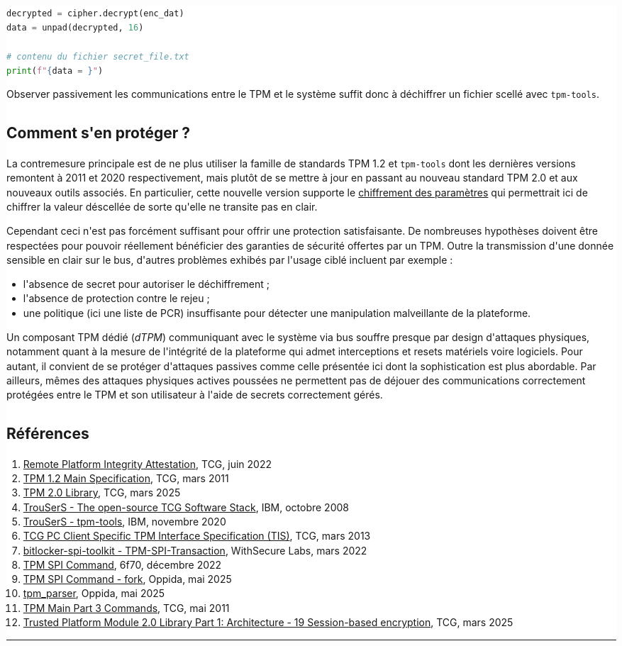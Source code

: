 ```python
decrypted = cipher.decrypt(enc_dat)
data = unpad(decrypted, 16)

# contenu du fichier secret_file.txt
print(f"{data = }")
```

Observer passivement les communications entre le TPM et le système suffit donc à déchiffrer un fichier scellé avec `tpm-tools`.

## Comment s'en protéger ?

La contremesure principale est de ne plus utiliser la famille de standards TPM 1.2 et `tpm-tools` dont les dernières versions remontent à 2011 et 2020 respectivement, mais plutôt de se mettre à jour en passant au nouveau standard TPM 2.0 et aux nouveaux outils associés. En particulier, cette nouvelle version supporte le [chiffrement des paramètres][TPM_PARAMETER_ENCRYPTION] qui permettrait ici de chiffrer la valeur déscellée de sorte qu'elle ne transite pas en clair.

Cependant ceci n'est pas forcément suffisant pour offrir une protection satisfaisante. De nombreuses hypothèses doivent être respectées pour pouvoir réellement bénéficier des garanties de sécurité offertes par un TPM. Outre la transmission d'une donnée sensible en clair sur le bus, d'autres problèmes exhibés par l'usage ciblé incluent par exemple :

- l'absence de secret pour autoriser le déchiffrement ;
- l'absence de protection contre le rejeu ;
- une politique (ici une liste de PCR) insuffisante pour détecter une manipulation malveillante de la plateforme.

Un composant TPM dédié (*dTPM*) communiquant avec le système via bus souffre presque par design d'attaques physiques, notamment quant à la mesure de l'intégrité de la plateforme qui admet interceptions et resets matériels voire logiciels. Pour autant, il convient de se protéger d'attaques passives comme celle présentée ici dont la sophistication est plus abordable. Par ailleurs, mêmes des attaques physiques actives poussées ne permettent pas de déjouer des communications correctement protégées entre le TPM et son utilisateur à l'aide de secrets correctement gérés.

## Références

[//]: # "NOTE: pas grave de changer les numéros dans le code, seul l'ordre compte"

1. [Remote Platform Integrity Attestation][REMOTE_ATTESTATION], TCG, juin 2022
1. [TPM 1.2 Main Specification][TPM12_SPEC], TCG, mars 2011
1. [TPM 2.0 Library][TPM20_SPEC], TCG, mars 2025
1. [TrouSerS - The open-source TCG Software Stack][TROUSERS], IBM, octobre 2008
1. [TrouSerS - tpm-tools][TPM_TOOLS], IBM, novembre 2020
1. [TCG PC Client Specific TPM Interface Specification (TIS)][TIS_SPEC], TCG, mars 2013
1. [bitlocker-spi-toolkit - TPM-SPI-Transaction][TPM_SPI_TRANSACTION], WithSecure Labs, mars 2022
1. [TPM SPI Command][TPM_SPI_COMMAND], 6f70, décembre 2022
1. [TPM SPI Command - fork][TPM_SPI_COMMAND_GITHUB], Oppida, mai 2025
1. [tpm_parser][tpm_parser_GITHUB], Oppida, mai 2025
1. [TPM Main Part 3 Commands][TPM_SPEC_COMMANDS], TCG, mai 2011
1. [Trusted Platform Module 2.0 Library Part 1: Architecture - 19 Session-based encryption][TPM_PARAMETER_ENCRYPTION], TCG, mars 2025

---


[//]: # "NOTE: Markdown non présenté à partir de cette ligne"
[//]: # "NOTE: Acronymes"
[//]: # "NOTE: Liens utilisés à travers le texte"
[REMOTE_ATTESTATION]: https://trustedcomputinggroup.org/remote-platform-integrity-attestation/
[TPM12_SPEC]: https://trustedcomputinggroup.org/resource/tpm-main-specification/
[TPM20_SPEC]: https://trustedcomputinggroup.org/resource/tpm-library-specification/
[TROUSERS]: https://trousers.sourceforge.net/
[TPM_TOOLS]: https://sourceforge.net/projects/trousers/files/tpm-tools/
[TIS_SPEC]: https://trustedcomputinggroup.org/wp-content/uploads/TCG_PCClientTPMInterfaceSpecification_TIS__1-3_27_03212013.pdf
[TPM_SPI_TRANSACTION]: https://github.com/WithSecureLabs/bitlocker-spi-toolkit/tree/main/TPM-SPI-Transaction
[TPM_SPI_BITLOCKER]: https://labs.withsecure.com/publications/sniff-there-leaks-my-bitlocker-key
[TPM_SPI_COMMAND]: https://github.com/6f70/TPM-SPI-Command/
[TPM_SPI_COMMAND_GITHUB]: https://github.com/OPPIDA/TPM-SPI-Command/
[tpm_parser_GITHUB]: https://github.com/OPPIDA/tpm_parser/
[TPM_SPEC_COMMANDS]: https://trustedcomputinggroup.org/wp-content/uploads/TPM-Main-Part-3-Commands_v1.2_rev116_01032011.pdf
[TPM_PARAMETER_ENCRYPTION]: https://trustedcomputinggroup.org/wp-content/uploads/Trusted-Platform-Module-2.0-Library-Part-1-Version-184_pub.pdf#section.19
[//]: # "NOTE: Notes de bas de page"
[^quote]: Les mesures obtenues peuvent aussi être signées et communiquées à d'autres machines afin de [prouver l'intégrité de la plateforme][REMOTE_ATTESTATION].
[^pcr]: Les PCR sont les registres du TPM contenant les accumulations cryptographiques des mesures du système. Ils sont séparés selon le type des composants qu'ils mesurent. Les détails de fonctionnement et d'usage des PCR sont hors de la visée de cet article.
[^bitlocker]: Cette attaque fonctionne seulement sur un usage de BitLocker TPM-only, ou en ayant également obtenu les informations nécessitées par les autres modes.
[^auth-mdp]: L'accès à la ressource est autorisé par mot de passe, dont le hash SHA-1 transite comme preuve. L'usage présenté utilise l'argument `-z` de `tpm-tools` pour spécifier d'utiliser un secret "Well-known" en mot de passe, à savoir une constante de l'outil. Sans cet argument, un mot de passe est demandé à l'utilisateur. On note qu'un secret "Well-known" pourra directement être utilisé par un attaquant actif, et qu'un hash observé par sniffing pourra être rejoué.
[^chargement-rsa]: A la création du sceau, `tpm_sealdata` ordonne au TPM la création d'une bi-clé RSA avec laquelle est ensuite scellée la clé symétrique. Le TPM étant limité en mémoire, elle est seulement stockée dans le fichier de sceau, et doit être rechargée. Hors du TPM, la clé privée est chiffrée symétriquement par une clé connue du TPM seulement.
